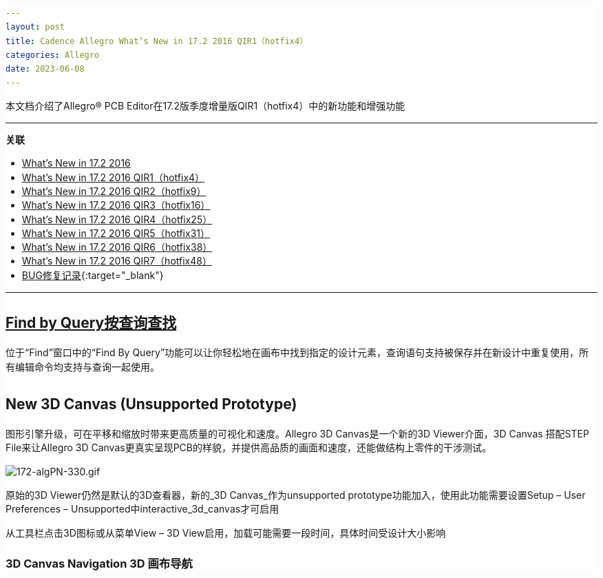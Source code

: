 ```yaml
---
layout: post
title: Cadence Allegro What’s New in 17.2 2016 QIR1（hotfix4）
categories: Allegro
date: 2023-06-08
---
```


本文档介绍了Allegro® PCB Editor在17.2版季度增量版QIR1（hotfix4）中的新功能和增强功能

* * *

**关联**

*   [What’s New in 17.2 2016](https://tiny-yhw.github.io//2023/06/08/cadence-allegro-whats-new-in-17-2-2016/)
*   [What’s New in 17.2 2016 QIR1（hotfix4）](https://tiny-yhw.github.io//2023/06/08/cadence-allegro-whats-new-in-17-2-2016-qir-1-hotfix4/)
*   [What’s New in 17.2 2016 QIR2（hotfix9）](https://tiny-yhw.github.io//2023/06/08/cadence-allegro-whats-new-in-17-2-2016-qir-2-hotfix9/)
*   [What’s New in 17.2 2016 QIR3（hotfix16）](https://tiny-yhw.github.io//2023/06/08/cadence-allegro-whats-new-in-17-2-2016-qir-3-hotfix16/)
*   [What’s New in 17.2 2016 QIR4（hotfix25）](https://tiny-yhw.github.io//2023/06/08/cadence-allegro-whats-new-in-17-2-2016-qir-4-hotfix25/)
*   [What’s New in 17.2 2016 QIR5（hotfix31）](https://tiny-yhw.github.io//2023/06/08/cadence-allegro-whats-new-in-17-2-2016-qir-5-hotfix31/)
*   [What’s New in 17.2 2016 QIR6（hotfix38）](https://tiny-yhw.github.io//2023/06/08/cadence-allegro-whats-new-in-17-2-2016-qir-6-hotfix38/)
*   [What’s New in 17.2 2016 QIR7（hotfix48）](https://tiny-yhw.github.io//2023/06/08/cadence-allegro-whats-new-in-17-2-2016-qir-7-hotfix48/)
*   [BUG修复记录](https://layouto.lanzouf.com/i1LVI0tkym7i){:target="_blank"}

* * *


[Find by Query按查询查找](https://a1024.synology.me:1024/?p=2991)
------------------------------------------------------------

位于“Find”窗口中的“Find By Query”功能可以让你轻松地在画布中找到指定的设计元素，查询语句支持被保存并在新设计中重复使用，所有编辑命令均支持与查询一起使用。

New 3D Canvas (Unsupported Prototype)
-------------------------------------

图形引擎升级，可在平移和缩放时带来更高质量的可视化和速度。Allegro 3D Canvas是一个新的3D Viewer介面，3D Canvas 搭配STEP File来让Allegro 3D Canvas更真实呈现PCB的样貌，并提供高品质的画面和速度，还能做结构上零件的干涉测试。

![172-algPN-330.gif](https://a1024.synology.me/images/blog/2023/172-algPN-330.gif)

原始的3D Viewer仍然是默认的3D查看器，新的_3D Canvas_作为unsupported prototype功能加入，使用此功能需要设置Setup – User Preferences – Unsupported中interactive\_3d\_canvas才可启用

从工具栏点击3D图标或从菜单View – 3D View启用，加载可能需要一段时间，具体时间受设计大小影响

### 3D Canvas Navigation 3D 画布导航
